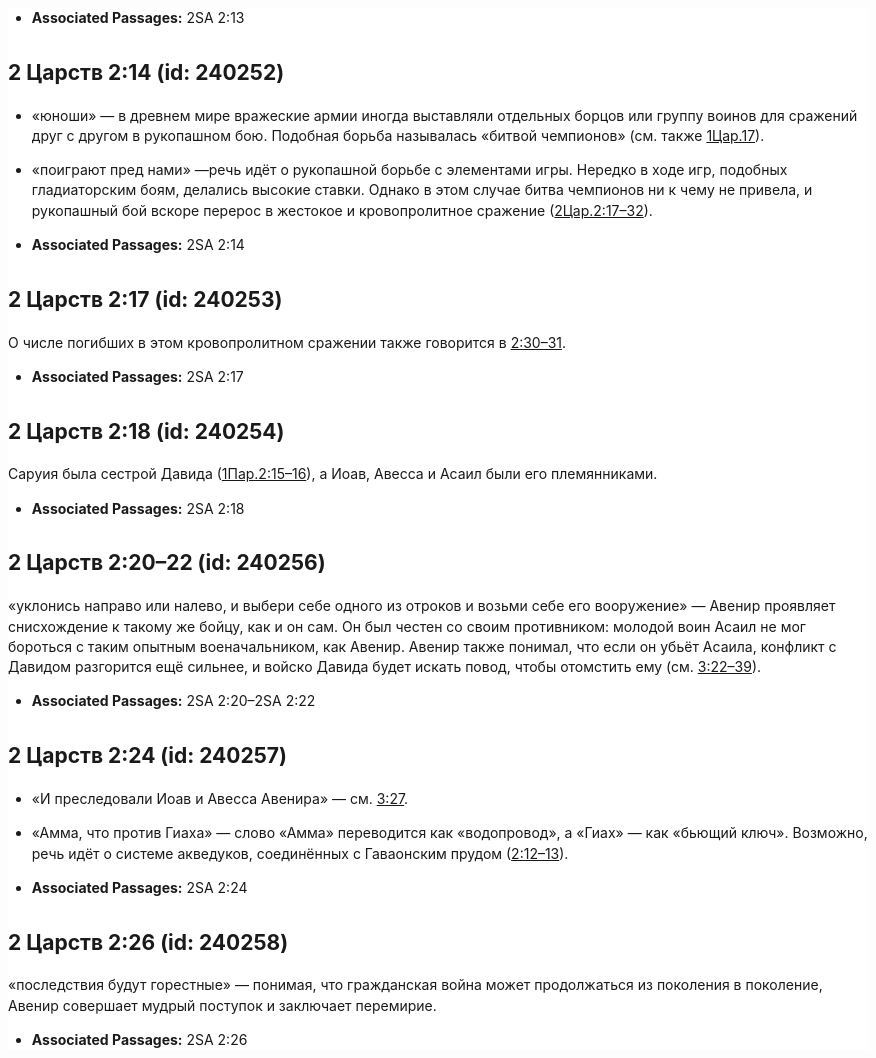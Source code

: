 * **Associated Passages:** 2SA 2:13

## 2 Царств 2:14 (id: 240252)

* «юноши» — в древнем мире вражеские армии иногда выставляли отдельных борцов или группу воинов для сражений друг с другом в рукопашном бою. Подобная борьба называлась «битвой чемпионов» (см. также [1Цар.17](https://ref.ly/1Sam17:1-1Sam17:58)).
* «поиграют пред нами» —речь идёт о рукопашной борьбе с элементами игры. Нередко в ходе игр, подобных гладиаторским боям, делались высокие ставки. Однако в этом случае битва чемпионов ни к чему не привела, и рукопашный бой вскоре перерос в жестокое и кровопролитное сражение ([2Цар.2:17–32](https://ref.ly/2Sam2:17-2Sam2:32)).

* **Associated Passages:** 2SA 2:14

## 2 Царств 2:17 (id: 240253)

О числе погибших в этом кровопролитном сражении также говорится в [2:30–31](https://ref.ly/2Sam2:30-2Sam2:31).

* **Associated Passages:** 2SA 2:17

## 2 Царств 2:18 (id: 240254)

Саруия была сестрой Давида ([1Пар.2:15–16](https://ref.ly/1Chr2:15-1Chr2:16)), а Иоав, Авесса и Асаил были его племянниками.

* **Associated Passages:** 2SA 2:18

## 2 Царств 2:20–22 (id: 240256)

«уклонись направо или налево, и выбери себе одного из отроков и возьми себе его вооружение» — Авенир проявляет снисхождение к такому же бойцу, как и он сам. Он был честен со своим противником: молодой воин Асаил не мог бороться с таким опытным военачальником, как Авенир. Авенир также понимал, что если он убьёт Асаила, конфликт с Давидом разгорится ещё сильнее, и войско Давида будет искать повод, чтобы отомстить ему (см. [3:22–39](https://ref.ly/2Sam3:22-2Sam3:39)).

* **Associated Passages:** 2SA 2:20–2SA 2:22

## 2 Царств 2:24 (id: 240257)

* «И преследовали Иоав и Авесса Авенира» — см. [3:27](https://ref.ly/2Sam3:27).
* «Амма, что против Гиаха» — слово «Амма» переводится как «водопровод», а «Гиах» — как «бьющий ключ». Возможно, речь идёт о системе акведуков, соединённых с Гаваонским прудом ([2:12–13](https://ref.ly/2Sam2:12-2Sam2:13)).

* **Associated Passages:** 2SA 2:24

## 2 Царств 2:26 (id: 240258)

«последствия будут горестные» — понимая, что гражданская война может продолжаться из поколения в поколение, Авенир совершает мудрый поступок и заключает перемирие.

* **Associated Passages:** 2SA 2:26
